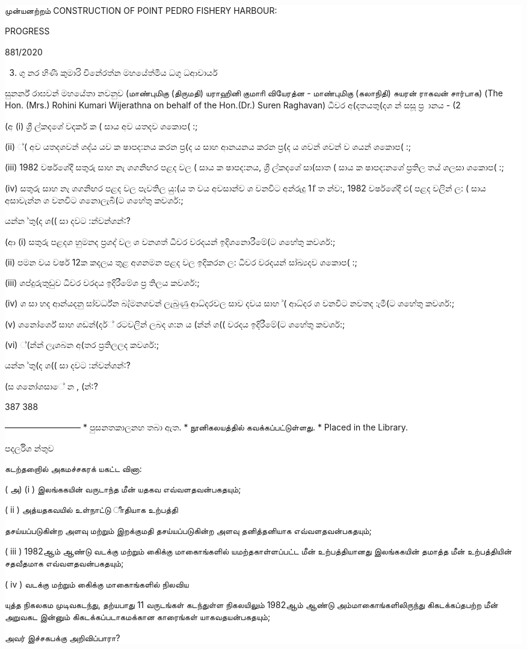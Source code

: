 முன்யனற்றம் CONSTRUCTION OF POINT PEDRO FISHERY HARBOUR:

PROGRESS

881/2020

3. ගු නර හිණී කුමාරි විනේරත්න මහයේත්මිය ධගු ධආචාර්ය

සුනර්න් රාඝවන් මහයේතා නවනුව (மாண்புமிகு (திருமதி) யராஹினி குமாாி வியேரத்ன - மாண்புமிகு (கலாநிதி) சுயரன் ராகவன் சார்பாக) (The Hon. (Mrs.) Rohini Kumari Wijerathna on behalf of the Hon.(Dr.) Suren Raghavan) ධීවර අ(දතයතු(දශ න් සසූ ප්‍ර ානය - (2

(අ (i) ශ්‍රී ල්කදශේ වදර්ක ක ( සාය අව යතදව ශකොප( :;

(ii) ්( අව යතදශවන් ශද්ය යව ක ෂාපද:නය කරන ප්‍ර(ද ය සාහ ආනයනය කරන ප්‍ර(ද ය ශවන් ශවන් ව ශයන් ශකොප( :;

(iii) 1982 වර්ෂශේදී සතුරු සාහ නැ ශගනිඟර පළද වල ( සාය ක ෂාපද:නය, ශ්‍රී ල්කදශේ සා(සාත ( සාය ක ෂාපද:නශේ ප්‍රතිල තය් ශලසා ශකොප( :;

(iv) සතුරු සාහ නැ ශගනිඟර පළද වල පැවතිල යු:(ය ත වය අවසාන්ව ශ වනවිට අන්රුදු 11් ත න්ව:, 1982 වර්ෂශේදී එ( පළද වලින් ල: ( සාය අසාවැන්න ශ වනවිට ශනොලැබී(ට ශහේතු කවශර්:;

යන්න ්තු(ද ශ(( සා දවට :න්වන්ශන්:?

(ආ (i) සතුරු පළදශ හුමනද ප්‍රශද් වල ශ වනශත් ධීවර වරදයන් ඉදිශනොරීමේ(ට ශහේතු කවශර්:;

(ii) පමන වය වර්ෂ 12ක කදලය තුළ අශනමන පළද වල ඉදිකරන ල: ධීවර වරදයන් සා්ඛ්‍යදව ශකොප( :;

(iii) ශප්දුරුතුඩුව ධීවර වරදය ඉදිරීමේශ ප්‍ර තිලය කවශර්:;

(iv) ශ සා හද ආන්යදනු සා්වර්ධ්‍න බැ්මනශවන් ලැබුණු ආධ්‍දරවල සාව දවය සාහ ්( ආධ්‍දර ශ වනවිට නවතද :ැමී(ට ශහේතු කවශර්:;

(v) ශනෝර්ශේ සාහ ශඩන්(දර්් රටවලින් ලබද ශ:න ය (න්න් ශ(( වරදය ඉදිරීමේ(ට ශහේතු කවශර්:;

(vi) ්(න්න් ලැශබන අ(තර ප්‍රතිලලද කවශර්:;

යන්න ්තු(ද ශ(( සා දවට :න්වන්ශන්:?

(ස ශනෝශසාේ න , (න්:?

387 388

————————— * පුසනතකාලනහ තබා ඇත. * நூனிகலயத்தில் கவக்கப்பட்டுள்ளது. * Placed in the Library.

පදර්ලිශ න්තුව

கடற்தறாைில் அகமச்சகரக் யகட்ட வினா:

( அ) (i ) இலங்ககயின் வருடாந்த மீன் யதகவ எவ்வளதவன்பகதயும்;

( ii ) அத்யதகவயில் உள்நாட்டு ாீதியாக உற்பத்தி

தசய்யப்படுகின்ற அளவு மற்றும் இறக்குமதி தசய்யப்படுகின்ற அளவு தனித்தனியாக எவ்வளதவன்பகதயும்;

( iii ) 1982ஆம் ஆண்டு வடக்கு மற்றும் கிைக்கு மாகாைங்களில் யமற்தகாள்ளப்பட்ட மீன் உற்பத்தியானது இலங்ககயின் தமாத்த மீன் உற்பத்தியின் சதவீதமாக எவ்வளதவன்பகதயும்;

( iv ) வடக்கு மற்றும் கிைக்கு மாகாைங்களில் நிலவிய

யுத்த நிகலகம முடிவகடந்து, தற்யபாது 11 வருடங்கள் கடந்துள்ள நிகலயிலும் 1982ஆம் ஆண்டு அம்மாகாைங்களிலிருந்து கிகடக்கப்தபற்ற மீன் அறுவகட இன்னும் கிகடக்கப்படாகமக்கான காரைங்கள் யாகவதயன்பகதயும்;

அவர் இச்சகபக்கு அறிவிப்பாரா?
